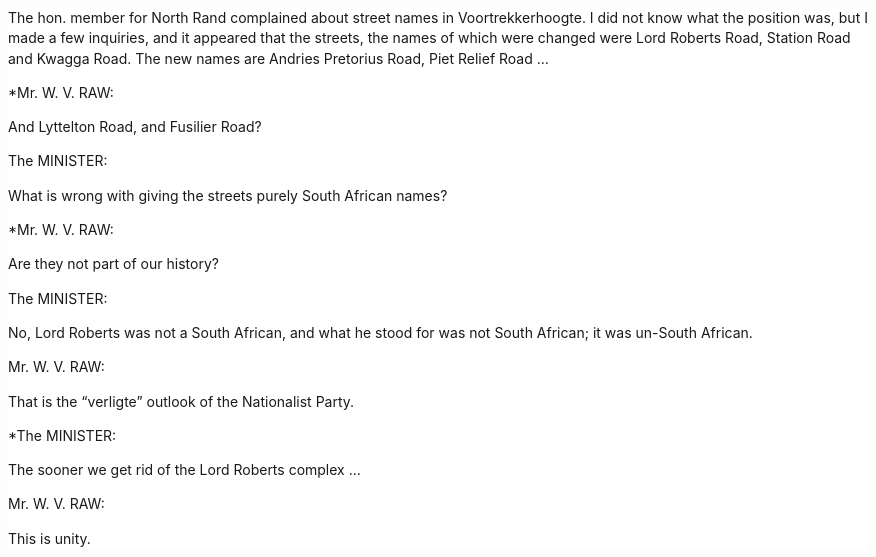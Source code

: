 <p>The hon. member for North Rand complained about street names in Voortrekkerhoogte. I did not know what the position was, but I made a few inquiries, and it appeared that the streets, the names of which were changed were Lord Roberts Road, Station Road and Kwagga Road. The new names are Andries Pretorius Road, Piet Relief Road &#x2026;</p>

</speech>

<speech by="#raw">

<from>*Mr. <person refersTo="hansard_za">W. V. RAW</person>:</from>

<p>And Lyttelton Road, and Fusilier Road&#x003F;</p>

</speech>

<speech by="#minister">

<from>The <person refersTo="hansard_za">MINISTER</person>:</from>

<p>What is wrong with giving the streets purely South African names&#x003F;</p>

</speech>

<speech by="#raw">

<from>*Mr. <person refersTo="hansard_za">W. V. RAW</person>:</from>

<p>Are they not part of our history&#x003F;</p>

</speech>

<speech by="#minister">

<from>The <person refersTo="hansard_za">MINISTER</person>:</from>

<p>No, Lord Roberts was not a South African, and what he stood for was not South African; it was un-South African.</p>

</speech>

<speech by="#raw">

<from>Mr. <person refersTo="hansard_za">W. V. RAW</person>:</from>

<p>That is the &#x201C;verligte&#x201D; outlook of the Nationalist Party.</p>

</speech>

<speech by="#minister">

<from>*The <person refersTo="hansard_za">MINISTER</person>:</from>

<p>The sooner we get rid of the Lord Roberts complex &#x2026;</p>

</speech>

<speech by="#raw">

<from>Mr. <person refersTo="hansard_za">W. V. RAW</person>:</from>

<p>This is unity.</p>

</speech>

<speech by="#chairman">
